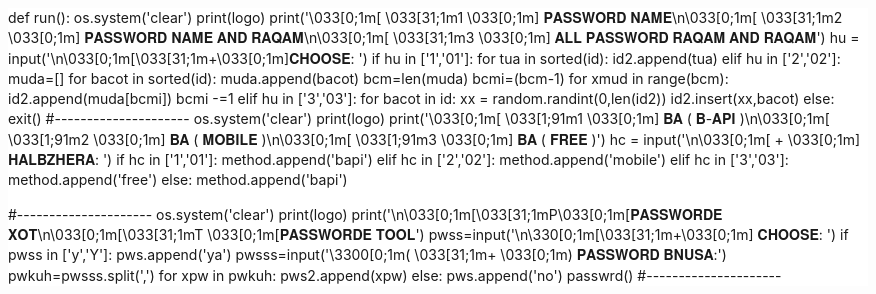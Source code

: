 
def run():
	os.system('clear')
	print(logo)
	print('\033[0;1m[ \033[31;1m1 \033[0;1m] 𝐏𝐀𝐒𝐒𝐖𝐎𝐑𝐃 𝐍𝐀𝐌𝐄\n\033[0;1m[ \033[31;1m2 \033[0;1m] 𝐏𝐀𝐒𝐒𝐖𝐎𝐑𝐃 𝐍𝐀𝐌𝐄 𝐀𝐍𝐃 𝐑𝐀𝐐𝐀𝐌\n\033[0;1m[ \033[31;1m3 \033[0;1m] 𝐀𝐋𝐋 𝐏𝐀𝐒𝐒𝐖𝐎𝐑𝐃 𝐑𝐀𝐐𝐀𝐌 𝐀𝐍𝐃 𝐑𝐀𝐐𝐀𝐌')
	hu = input('\n\033[0;1m[\033[31;1m+\033[0;1m]𝐂𝐇𝐎𝐎𝐒𝐄: ')
	if hu in ['1','01']:
		for tua in sorted(id):
			id2.append(tua)
	elif hu in ['2','02']:
		muda=[]
		for bacot in sorted(id):
			muda.append(bacot)
		bcm=len(muda)
		bcmi=(bcm-1)
		for xmud in range(bcm):
			id2.append(muda[bcmi])
			bcmi -=1
	elif hu in ['3','03']:
		for bacot in id:
			xx = random.randint(0,len(id2))
			id2.insert(xx,bacot)
	else:
		exit()
#---------------------
	os.system('clear')
	print(logo)
	print('\033[0;1m[ \033[1;91m1 \033[0;1m] 𝐁𝐀 ( 𝐁-𝐀𝐏𝐈 )\n\033[0;1m[ \033[1;91m2 \033[0;1m] 𝐁𝐀 ( 𝐌𝐎𝐁𝐈𝐋𝐄 )\n\033[0;1m[ \033[1;91m3 \033[0;1m] 𝐁𝐀 ( 𝐅𝐑𝐄𝐄 )')
	hc = input('\n\033[0;1m[ + \033[0;1m] 𝐇𝐀𝐋𝐁𝐙𝐇𝐄𝐑𝐀: ')
	if hc in ['1','01']:
		method.append('bapi')
	elif hc in ['2','02']:
		method.append('mobile')
	elif hc in ['3','03']:
		method.append('free')
	else:
		method.append('bapi')
		
#---------------------
	os.system('clear')
	print(logo)
	print('\n\033[0;1m[\033[31;1mP\033[0;1m[𝐏𝐀𝐒𝐒𝐖𝐎𝐑𝐃𝐄 𝐗𝐎𝐓\n\033[0;1m[\033[31;1mT \033[0;1m[𝐏𝐀𝐒𝐒𝐖𝐎𝐑𝐃𝐄 𝐓𝐎𝐎𝐋')
	pwss=input('\n\330[0;1m[\033[31;1m+\033[0;1m] 𝐂𝐇𝐎𝐎𝐒𝐄: ')
	if pwss in ['y','Y']:
		pws.append('ya')
		pwsss=input('\3300[0;1m( \033[31;1m+ \033[0;1m) 𝐏𝐀𝐒𝐒𝐖𝐎𝐑𝐃 𝐁𝐍𝐔𝐒𝐀:')
		pwkuh=pwsss.split(',')
		for xpw in pwkuh:
			pws2.append(xpw)
	else:
		pws.append('no')
	passwrd()
#---------------------
